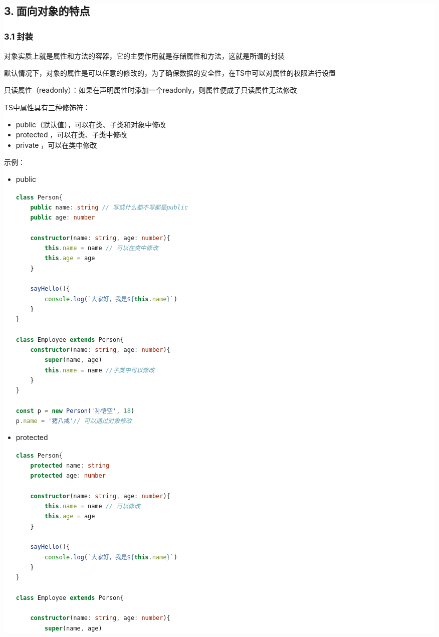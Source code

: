 ## 3. 面向对象的特点

### 3.1 封装

对象实质上就是属性和方法的容器，它的主要作用就是存储属性和方法，这就是所谓的封装

默认情况下，对象的属性是可以任意的修改的，为了确保数据的安全性，在TS中可以对属性的权限进行设置

只读属性（readonly）：如果在声明属性时添加一个readonly，则属性便成了只读属性无法修改

TS中属性具有三种修饰符：

- public（默认值），可以在类、子类和对象中修改
- protected ，可以在类、子类中修改
- private ，可以在类中修改

示例：

- public

  ```typescript
  class Person{
      public name: string // 写或什么都不写都是public
      public age: number
  
      constructor(name: string, age: number){
          this.name = name // 可以在类中修改
          this.age = age
      }
  
      sayHello(){
          console.log(`大家好，我是${this.name}`)
      }
  }
  
  class Employee extends Person{
      constructor(name: string, age: number){
          super(name, age)
          this.name = name //子类中可以修改
      }
  }
  
  const p = new Person('孙悟空', 18)
  p.name = '猪八戒'// 可以通过对象修改
  ```

- protected

  ```typescript
  class Person{
      protected name: string
      protected age: number
  
      constructor(name: string, age: number){
          this.name = name // 可以修改
          this.age = age
      }
  
      sayHello(){
          console.log(`大家好，我是${this.name}`)
      }
  }
  
  class Employee extends Person{
  
      constructor(name: string, age: number){
          super(name, age)
  ```